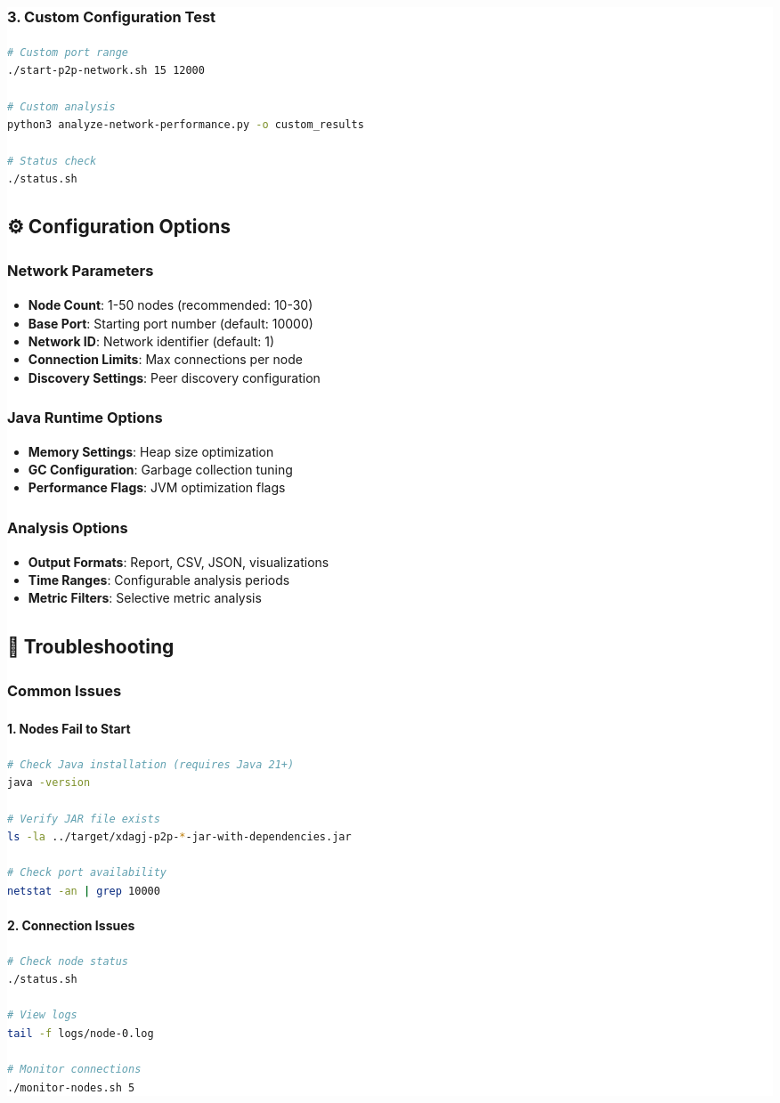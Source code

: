 ### 3. Custom Configuration Test
```bash
# Custom port range
./start-p2p-network.sh 15 12000

# Custom analysis
python3 analyze-network-performance.py -o custom_results

# Status check
./status.sh
```

## ⚙️ Configuration Options

### Network Parameters
- **Node Count**: 1-50 nodes (recommended: 10-30)
- **Base Port**: Starting port number (default: 10000)
- **Network ID**: Network identifier (default: 1)
- **Connection Limits**: Max connections per node
- **Discovery Settings**: Peer discovery configuration

### Java Runtime Options
- **Memory Settings**: Heap size optimization
- **GC Configuration**: Garbage collection tuning
- **Performance Flags**: JVM optimization flags

### Analysis Options
- **Output Formats**: Report, CSV, JSON, visualizations
- **Time Ranges**: Configurable analysis periods
- **Metric Filters**: Selective metric analysis

## 🔧 Troubleshooting

### Common Issues

#### 1. Nodes Fail to Start
```bash
# Check Java installation (requires Java 21+)
java -version

# Verify JAR file exists
ls -la ../target/xdagj-p2p-*-jar-with-dependencies.jar

# Check port availability
netstat -an | grep 10000
```

#### 2. Connection Issues
```bash
# Check node status
./status.sh

# View logs
tail -f logs/node-0.log

# Monitor connections
./monitor-nodes.sh 5
```
